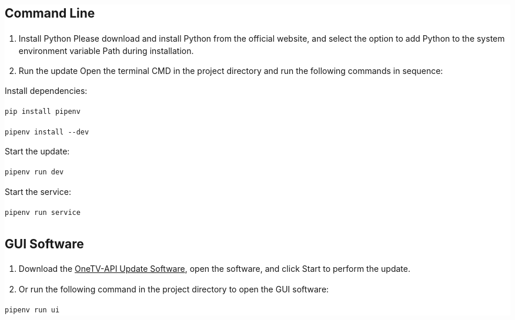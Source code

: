 ## Command Line

1. Install Python
   Please download and install Python from the official website, and select the option to add Python to the system
   environment variable Path during installation.

2. Run the update
   Open the terminal CMD in the project directory and run the following commands in sequence:

Install dependencies:

```shell
pip install pipenv
```

```shell
pipenv install --dev
```

Start the update:

```shell
pipenv run dev
```

Start the service:

```shell
pipenv run service
```

## GUI Software

1. Download the [OneTV-API Update Software](https://github.com/HaoHaoKanYa/OneTV-API/releases), open the software, and click
   Start to perform the update.

2. Or run the following command in the project directory to open the GUI software:

```shell
pipenv run ui
```
